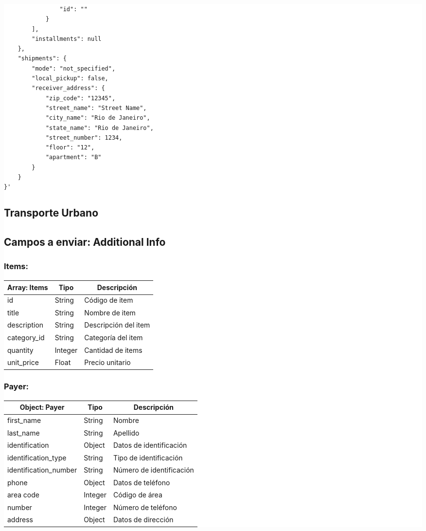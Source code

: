 ```curl
                "id": ""
            }
        ],
        "installments": null
    },
    "shipments": {
        "mode": "not_specified",
        "local_pickup": false,
        "receiver_address": {
            "zip_code": "12345",
            "street_name": "Street Name",
            "city_name": "Rio de Janeiro",
            "state_name": "Rio de Janeiro",
            "street_number": 1234,
            "floor": "12",
            "apartment": "B"
        }
    }
}'
```



## Transporte Urbano

## Campos a enviar: Additional Info

### **Items:**

| Array: Items | Tipo    | Descripción          |
| ------------ | ------- | -------------------- |
| id           | String  | Código de item       |
| title        | String  | Nombre de item       |
| description  | String  | Descripción del item |
| category_id  | String  | Categoría del item   |
| quantity     | Integer | Cantidad de items    |
| unit_price   | Float   | Precio unitario      |



### **Payer:**

| Object: Payer            | Tipo    | Descripción                                                  |
| ------------------------ | ------- | ------------------------------------------------------------ |
| first_name               | String  | Nombre                                                       |
| last_name                | String  | Apellido                                                     |
| identification           | Object  | Datos de identificación                                      |
| identification_type      | String  | Tipo de identificación                                       |
| identification_number    | String  | Número de identificación                                     |
| phone                    | Object  | Datos de teléfono                                            |
| area code                | Integer | Código de área                                               |
| number                   | Integer | Número de teléfono                                           |
| address                  | Object  | Datos de dirección                                           |